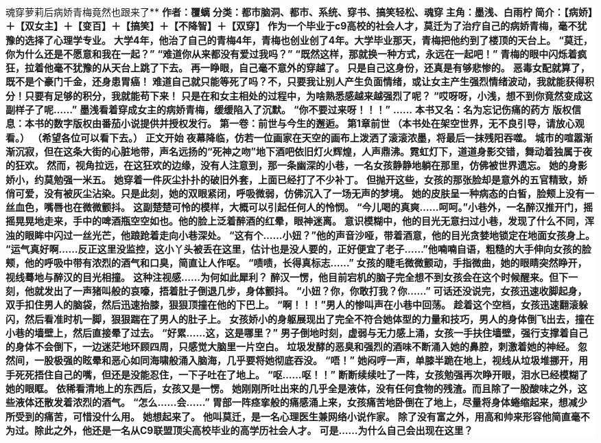 魂穿萝莉后病娇青梅竟然也跟来了**
**作者：覆螭**
**分类：都市脑洞、都市、系统、穿书、搞笑轻松、魂穿**
**主角：墨浅、白雨柠**
**简介：【病娇】＋【双女主】＋【变百】＋【搞笑】＋【不降智】＋【双穿】**
**作为一个毕业于c9高校的社会人才，莫迁为了治疗自己的病娇青梅，毫不犹豫的选择了心理学专业。**
**大学4年，他治了自己的青梅4年，青梅也创业创了4年。大学毕业那天，青梅把他约到了楼顶的天台上。**
**“莫迁，你为什么还是不愿意和我在一起？”**
**“难道你从来都没有爱过我吗？”**
**“既然这样，那就换一种方式，永远在一起吧！”**
**青梅的眼中闪烁着疯狂，拉着他毫不犹豫的从天台上跳了下去。**
**再一睁眼，自己毫不意外的穿越了。**
**只是自己这身份，还真是有够悲惨的。**
**恶毒女配就算了，既不是个豪门千金，还身患胃癌！**
**难道自己就只能等死了吗？不，只要我让别人产生负面情绪，或让女主产生强烈情绪波动，我就能获得积分！只要有足够的积分，我就能苟下来！**
**只是在和女主相处的过程中，为啥熟悉感越来越强烈了呢？**
**“哎呀呀，小浅，想不到你竟然变成这副样子了呢……”**
**墨浅看着穿成女主的病娇青梅，缓缓陷入了沉默。**
**“你不要过来呀！！！”**
**……**
**本书又名：名为忘记伤痛的药方**
**版权信息：本书的数字版权由番茄小说提供并授权发行。**
**第一卷：前世与今生的邂逅。**
**第1章前世**
**（本书处在架空世界，无不良引导，请放心观看。）**
**（希望各位可以看下去。）**
**正文开始**
**夜幕降临，仿若一位画家在天空的画布上泼洒了滚滚浓墨，将最后一抹残阳吞噬。**
**城市的喧嚣渐渐沉寂，但在这条大街的心脏地带，声名远扬的“死神之吻”地下酒吧依旧灯火辉煌，人声鼎沸。霓虹灯下，道道身影交错，舞动着独属于夜的狂欢。**
**然而，视角拉远，在这狂欢的边缘，没有人注意到，那一条幽深的小巷，一名女孩静静地躺在那里，仿佛被世界遗忘。**
**她的身影娇小，约莫勉强一米五。**
**她穿着一件灰尘扑扑的破旧外套，上面已经打了不少补丁。**
**但抛开这些，女孩的那张脸却是意外的五官精致，娇俏可爱，没有被灰尘沾染。只是此刻，她的双眼紧闭，呼吸微弱，仿佛沉入了一场无声的梦境。**
**她的皮肤呈一种病态的白皙，脸颊上没有一丝血色，嘴唇也在微微颤抖。**
**这副楚楚可怜的模样，大概可以引起任何人的怜悯。**
**“今儿喝的真爽……呵呵。”小巷外，一名醉汉推开门，摇摇晃晃地走来，手中的啤酒瓶空空如也。他的脸上泛着醉酒的红晕，眼神迷离。**
**意识模糊中，他的目光无意扫过小巷，发现了什么不同，浑浊的眼眸中闪过一丝光芒，他踉跄着走向小巷深处。**
**“这有个……小妞？”他的声音沙哑，带着酒意，他的目光贪婪地锁定在地面女孩身上。**
**“运气真好啊……反正这里没监控，这小丫头被丢在这里，估计也是没人要的，正好便宜了老子……”他喃喃自语，粗糙的大手伸向女孩的脸颊，他的呼吸中带有浓烈的酒气和口臭，简直让人作呕。**
**“啧啧，长得真标志……”**
**女孩的睫毛微微颤动，手指微曲，她的眼睛突然睁开，视线蓦地与醉汉的目光相撞。**
**这种注视感……为何如此犀利？**
**醉汉一愣，他目前宕机的脑子完全想不到女孩会在这个时候醒来。但下一刻，他就发出了一声猪叫般的哀嚎，捂着肚子倒退几步，身体颤抖。**
**“小妞？你，你敢打我？你……”**
**可话还没说完，女孩迅速收脚起身，双手扣住男人的脑袋，然后迅速抬膝，狠狠顶撞在他的下巴上。**
**“啊！！！”男人的惨叫声在小巷中回荡。**
**趁着这个空档，女孩迅速翻滚躲闪，然后看准时机一脚，狠狠踹在了男人的肚子上。**
**女孩娇小的身躯展现出了完全不符合她体型的力量和技巧，男人的身体倒飞出去，撞在小巷的墙壁上，然后直接晕了过去。**
**“好累……这，这是哪里？”**
**男子倒地时刻，虚弱与无力感上涌，女孩一手扶住墙壁，强行支撑着自己的身体不会倒下，一边迷茫地环顾四周，只感觉大脑里一片空白。**
**垃圾发酵的恶臭和强烈的酒味不断涌入她的鼻腔，刺激着她的神经。**
**忽然间，一股极强的眩晕和恶心如同海啸般涌入脑海，几乎要将她彻底吞没。**
**“唔！”**
**她闷哼一声，单膝半跪在地上，视线从垃圾堆挪开，用手死死捂住自己的嘴，但还是没能忍住，一下子吐在了地上。**
**“呕……呕！！”**
**断断续续吐了一阵，女孩勉强再次睁开眼，泪水已经模糊了她的眼眶。**
**依稀看清地上的东西后，女孩又是一愣。**
**她刚刚所吐出来的几乎全是液体，没有任何食物的残渣。而且除了一股酸味之外，这些液体还散发着浓烈的酒气。**
**“怎么……会……”**
**胃部一阵痉挛般的痛感涌上来，女孩痛苦地卧倒在了地上，尽量将身体蜷缩起来，想减少所受到的痛苦，可惜没什么用。**
**她想起来了。**
**他叫莫迁，是一名心理医生兼网络小说作家。**
**除了没有富之外，用高和帅来形容他简直毫不为过。除此之外，他还是一名从C9联盟顶尖高校毕业的高学历社会人才。**
**可是……为什么自己会出现在这里？**